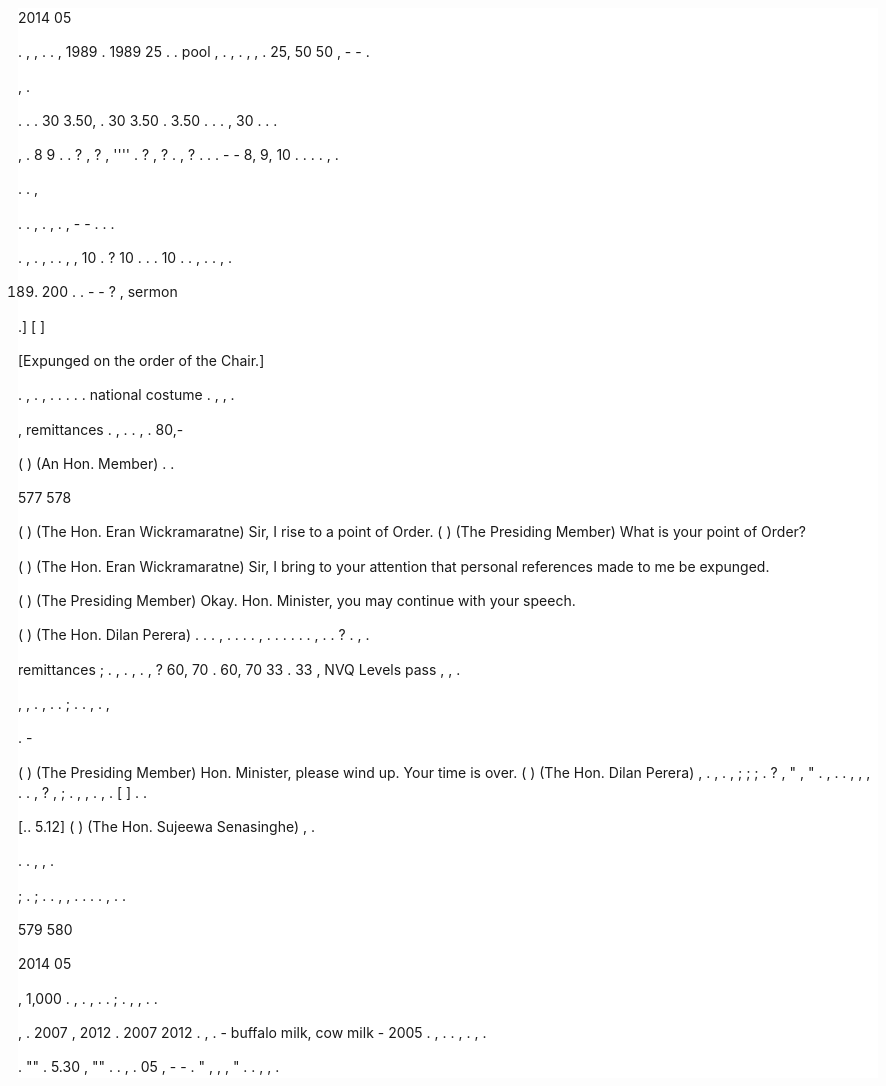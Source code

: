 2014 05

. , , . . , 1989 . 1989 25 . . pool , . , . , , . 25, 50 50 , - - .

, .

. . . 30 3.50, . 30 3.50 . 3.50 . . . , 30 . . .

, . 8 9 . . ? , ? , '''' . ? , ? . , ? . . . - - 8, 9, 10 . . . . , .

. . ,

. . , . , . , - - . . .

. , . , . . , , 10 . ? 10 . . . 10 . . , . . , .

189. 200 . . - - ? , sermon

.] [ ]

[Expunged on the order of the Chair.]

. , . , . . . . . national costume . , , .

, remittances . , . . , . 80,-

( ) (An Hon. Member) . .

577 578

( ) (The Hon. Eran Wickramaratne) Sir, I rise to a point of Order. ( ) (The Presiding Member) What is your point of Order?

( ) (The Hon. Eran Wickramaratne) Sir, I bring to your attention that personal references made to me be expunged.

( ) (The Presiding Member) Okay. Hon. Minister, you may continue with your speech.

( ) (The Hon. Dilan Perera) . . . , . . . . , . . . . . . , . . ? . , .

remittances ; . , . , . , ? 60, 70 . 60, 70 33 . 33 , NVQ Levels pass , , .

, , . , . . ; . . , . ,

. -

( ) (The Presiding Member) Hon. Minister, please wind up. Your time is over. ( ) (The Hon. Dilan Perera) , . , . , ; ; ; . ? , " , " . , . . , , , . . , ? , ; . , , . , . [ ] . .

[.. 5.12] ( ) (The Hon. Sujeewa Senasinghe) , .

. . , , .

; . ; . . , , . . . . , . .

579 580

2014 05

, 1,000 . , . , . . ; . , , . .

, . 2007 , 2012 . 2007 2012 . , . - buffalo milk, cow milk - 2005 . , . . , . , .

. "" . 5.30 , "" . . , . 05 , - - . " , , , " . . , , .
